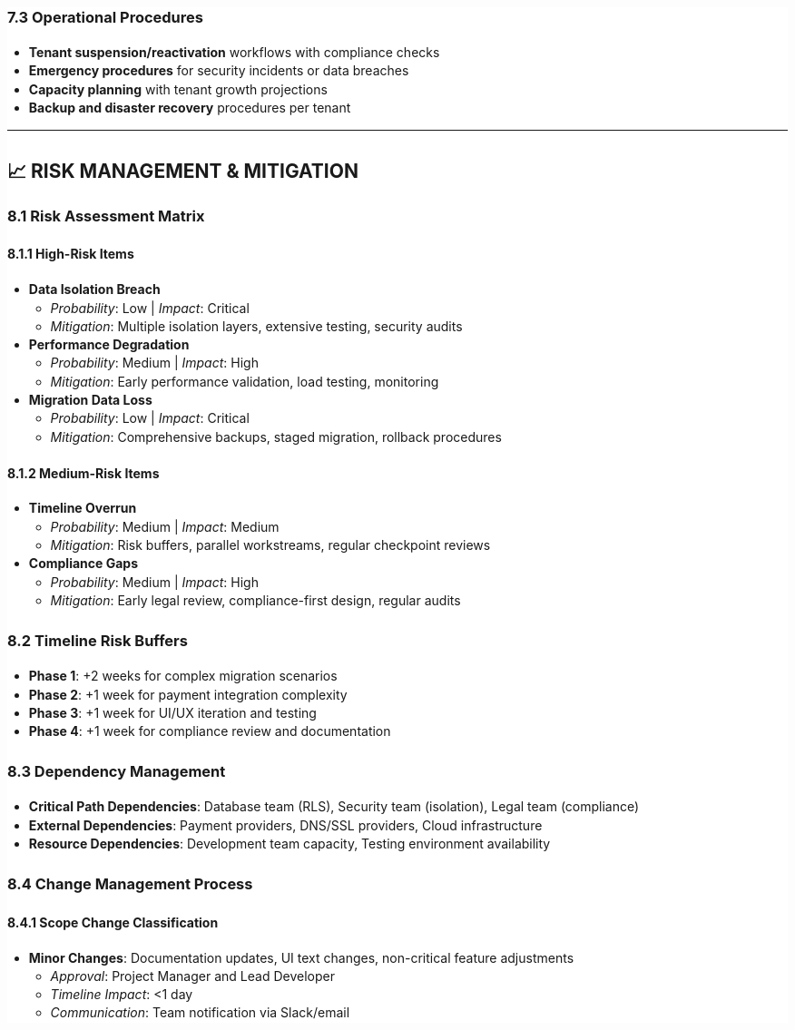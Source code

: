 ### **7.3 Operational Procedures**
- **Tenant suspension/reactivation** workflows with compliance checks
- **Emergency procedures** for security incidents or data breaches
- **Capacity planning** with tenant growth projections
- **Backup and disaster recovery** procedures per tenant

---

## 📈 **RISK MANAGEMENT & MITIGATION**

### **8.1 Risk Assessment Matrix**

#### **8.1.1 High-Risk Items**
- **Data Isolation Breach** 
  - *Probability*: Low | *Impact*: Critical
  - *Mitigation*: Multiple isolation layers, extensive testing, security audits
- **Performance Degradation**
  - *Probability*: Medium | *Impact*: High  
  - *Mitigation*: Early performance validation, load testing, monitoring
- **Migration Data Loss**
  - *Probability*: Low | *Impact*: Critical
  - *Mitigation*: Comprehensive backups, staged migration, rollback procedures

#### **8.1.2 Medium-Risk Items**
- **Timeline Overrun**
  - *Probability*: Medium | *Impact*: Medium
  - *Mitigation*: Risk buffers, parallel workstreams, regular checkpoint reviews
- **Compliance Gaps**
  - *Probability*: Medium | *Impact*: High
  - *Mitigation*: Early legal review, compliance-first design, regular audits

### **8.2 Timeline Risk Buffers**
- **Phase 1**: +2 weeks for complex migration scenarios
- **Phase 2**: +1 week for payment integration complexity  
- **Phase 3**: +1 week for UI/UX iteration and testing
- **Phase 4**: +1 week for compliance review and documentation

### **8.3 Dependency Management**
- **Critical Path Dependencies**: Database team (RLS), Security team (isolation), Legal team (compliance)
- **External Dependencies**: Payment providers, DNS/SSL providers, Cloud infrastructure
- **Resource Dependencies**: Development team capacity, Testing environment availability

### **8.4 Change Management Process**

#### **8.4.1 Scope Change Classification**
- **Minor Changes**: Documentation updates, UI text changes, non-critical feature adjustments
  - *Approval*: Project Manager and Lead Developer
  - *Timeline Impact*: <1 day
  - *Communication*: Team notification via Slack/email
